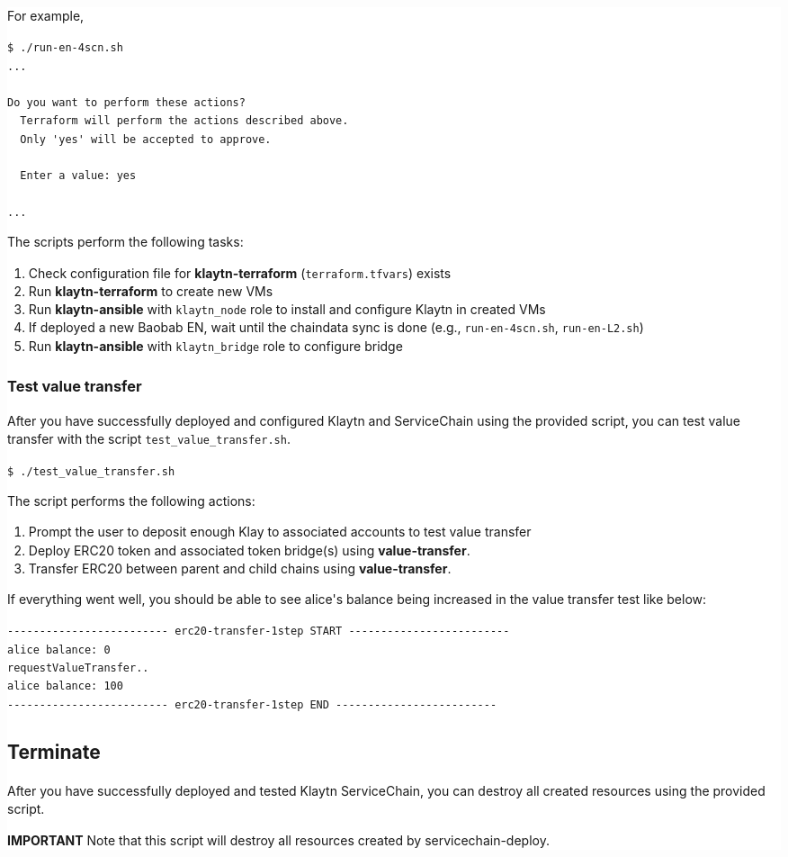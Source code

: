 For example,

```
$ ./run-en-4scn.sh
...

Do you want to perform these actions?
  Terraform will perform the actions described above.
  Only 'yes' will be accepted to approve.

  Enter a value: yes

...
```

The scripts perform the following tasks:
1. Check configuration file for **klaytn-terraform** (`terraform.tfvars`) exists
2. Run **klaytn-terraform** to create new VMs
3. Run **klaytn-ansible** with `klaytn_node` role to install and configure Klaytn in created VMs
4. If deployed a new Baobab EN, wait until the chaindata sync is done (e.g., `run-en-4scn.sh`, `run-en-L2.sh`)
5. Run **klaytn-ansible** with `klaytn_bridge` role to configure bridge

### Test value transfer

After you have successfully deployed and configured Klaytn and ServiceChain using the provided script,
you can test value transfer with the script `test_value_transfer.sh`.

```
$ ./test_value_transfer.sh
```
The script performs the following actions:
1. Prompt the user to deposit enough Klay to associated accounts to test value transfer
2. Deploy ERC20 token and associated token bridge(s) using **value-transfer**.
3. Transfer ERC20 between parent and child chains using **value-transfer**.

If everything went well, you should be able to see alice's balance
being increased in the value transfer test like below:

```
------------------------- erc20-transfer-1step START -------------------------
alice balance: 0
requestValueTransfer..
alice balance: 100
------------------------- erc20-transfer-1step END -------------------------
```

## Terminate

After you have successfully deployed and tested Klaytn ServiceChain,
you can destroy all created resources using the provided script.

**IMPORTANT** Note that this script will destroy all resources created by servicechain-deploy.
